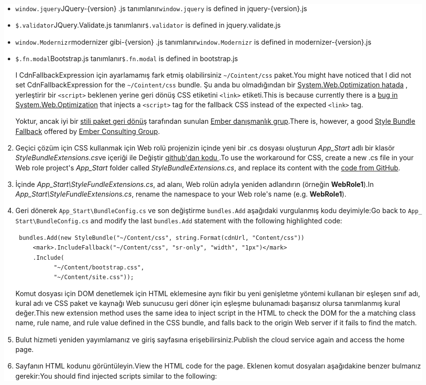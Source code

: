    * <span data-ttu-id="bd2d9-289">`window.jquery`JQuery-{version} .js tanımlanır</span><span class="sxs-lookup"><span data-stu-id="bd2d9-289">`window.jquery` is defined in jquery-{version}.js</span></span>
   * <span data-ttu-id="bd2d9-290">`$.validator`JQuery.Validate.js tanımlanır</span><span class="sxs-lookup"><span data-stu-id="bd2d9-290">`$.validator` is defined in jquery.validate.js</span></span>
   * <span data-ttu-id="bd2d9-291">`window.Modernizr`modernizer gibi-{version} .js tanımlanır</span><span class="sxs-lookup"><span data-stu-id="bd2d9-291">`window.Modernizr` is defined in modernizer-{version}.js</span></span>
   * <span data-ttu-id="bd2d9-292">`$.fn.modal`Bootstrap.js tanımlanır</span><span class="sxs-lookup"><span data-stu-id="bd2d9-292">`$.fn.modal` is defined in bootstrap.js</span></span>
     
     <span data-ttu-id="bd2d9-293">I CdnFallbackExpression için ayarlamamış fark etmiş olabilirsiniz `~/Cointent/css` paket.</span><span class="sxs-lookup"><span data-stu-id="bd2d9-293">You might have noticed that I did not set CdnFallbackExpression for the `~/Cointent/css` bundle.</span></span> <span data-ttu-id="bd2d9-294">Şu anda bu olmadığından bir [System.Web.Optimization hatada](https://aspnetoptimization.codeplex.com/workitem/104) , yerleştirir bir `<script>` beklenen yerine geri dönüş CSS etiketini `<link>` etiketi.</span><span class="sxs-lookup"><span data-stu-id="bd2d9-294">This is because currently there is a [bug in System.Web.Optimization](https://aspnetoptimization.codeplex.com/workitem/104) that injects a `<script>` tag for the fallback CSS instead of the expected `<link>` tag.</span></span>
     
     <span data-ttu-id="bd2d9-295">Yoktur, ancak iyi bir [stili paket geri dönüş](https://github.com/EmberConsultingGroup/StyleBundleFallback) tarafından sunulan [Ember danışmanlık grup](https://github.com/EmberConsultingGroup).</span><span class="sxs-lookup"><span data-stu-id="bd2d9-295">There is, however, a good [Style Bundle Fallback](https://github.com/EmberConsultingGroup/StyleBundleFallback) offered by [Ember Consulting Group](https://github.com/EmberConsultingGroup).</span></span>
2. <span data-ttu-id="bd2d9-296">Geçici çözüm için CSS kullanmak için Web rolü projenizin içinde yeni bir .cs dosyası oluşturun *App_Start* adlı bir klasör *StyleBundleExtensions.cs*ve içeriği ile Değiştir [github'dan kodu ](https://github.com/EmberConsultingGroup/StyleBundleFallback/blob/master/Website/App_Start/StyleBundleExtensions.cs).</span><span class="sxs-lookup"><span data-stu-id="bd2d9-296">To use the workaround for CSS, create a new .cs file in your Web role project's *App_Start* folder called *StyleBundleExtensions.cs*, and replace its content with the [code from GitHub](https://github.com/EmberConsultingGroup/StyleBundleFallback/blob/master/Website/App_Start/StyleBundleExtensions.cs).</span></span>
3. <span data-ttu-id="bd2d9-297">İçinde *App_Start\StyleFundleExtensions.cs*, ad alanı, Web rolün adıyla yeniden adlandırın (örneğin **WebRole1**).</span><span class="sxs-lookup"><span data-stu-id="bd2d9-297">In *App_Start\StyleFundleExtensions.cs*, rename the namespace to your Web role's name (e.g. **WebRole1**).</span></span>
4. <span data-ttu-id="bd2d9-298">Geri dönerek `App_Start\BundleConfig.cs` ve son değiştirme `bundles.Add` aşağıdaki vurgulanmış kodu deyimiyle:</span><span class="sxs-lookup"><span data-stu-id="bd2d9-298">Go back to `App_Start\BundleConfig.cs` and modify the last `bundles.Add` statement with the following highlighted code:</span></span>  
   
        bundles.Add(new StyleBundle("~/Content/css", string.Format(cdnUrl, "Content/css"))
            <mark>.IncludeFallback("~/Content/css", "sr-only", "width", "1px")</mark>
            .Include(
                  "~/Content/bootstrap.css",
                  "~/Content/site.css"));
   
    <span data-ttu-id="bd2d9-299">Komut dosyası için DOM denetlemek için HTML eklemesine aynı fikir bu yeni genişletme yöntemi kullanan bir eşleşen sınıf adı, kural adı ve CSS paket ve kaynağı Web sunucusu geri döner için eşleşme bulunamadı başarısız olursa tanımlanmış kural değer.</span><span class="sxs-lookup"><span data-stu-id="bd2d9-299">This new extension method uses the same idea to inject script in the HTML to check the DOM for the a matching class name, rule name, and rule value defined in the CSS bundle, and falls back to the origin Web server if it fails to find the match.</span></span>
5. <span data-ttu-id="bd2d9-300">Bulut hizmeti yeniden yayımlamanız ve giriş sayfasına erişebilirsiniz.</span><span class="sxs-lookup"><span data-stu-id="bd2d9-300">Publish the cloud service again and access the home page.</span></span>
6. <span data-ttu-id="bd2d9-301">Sayfanın HTML kodunu görüntüleyin.</span><span class="sxs-lookup"><span data-stu-id="bd2d9-301">View the HTML code for the page.</span></span> <span data-ttu-id="bd2d9-302">Eklenen komut dosyaları aşağıdakine benzer bulmanız gerekir:</span><span class="sxs-lookup"><span data-stu-id="bd2d9-302">You should find injected scripts similar to the following:</span></span>    
   